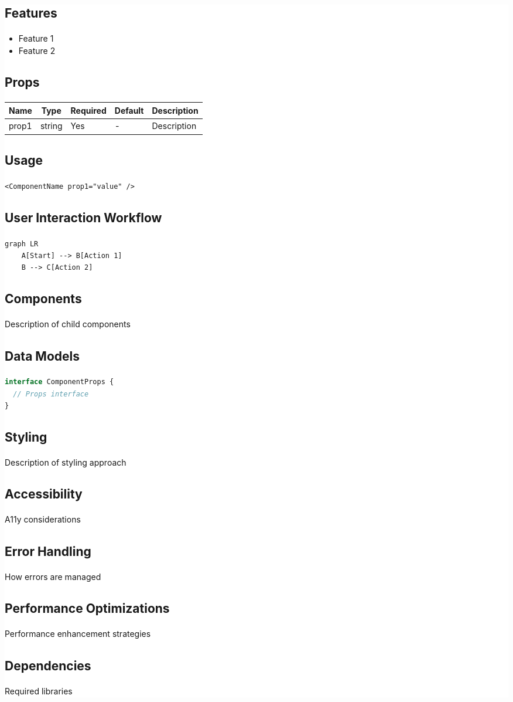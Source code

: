 ## Features
- Feature 1
- Feature 2

## Props
| Name | Type | Required | Default | Description |
|------|------|----------|---------|-------------|
| prop1 | string | Yes | - | Description |

## Usage
```tsx
<ComponentName prop1="value" />
```

## User Interaction Workflow
```mermaid
graph LR
    A[Start] --> B[Action 1]
    B --> C[Action 2]
```

## Components
Description of child components

## Data Models
```typescript
interface ComponentProps {
  // Props interface
}
```

## Styling
Description of styling approach

## Accessibility
A11y considerations

## Error Handling
How errors are managed

## Performance Optimizations
Performance enhancement strategies

## Dependencies
Required libraries
